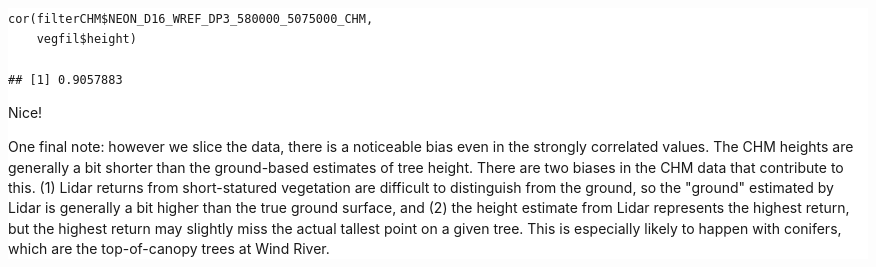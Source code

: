 
    cor(filterCHM$NEON_D16_WREF_DP3_580000_5075000_CHM,
        vegfil$height)

    ## [1] 0.9057883

Nice!

One final note: however we slice the data, there is a noticeable bias 
even in the strongly correlated values. The CHM heights are generally a 
bit shorter than the ground-based estimates of tree height. There are 
two biases in the CHM data that contribute to this. (1) Lidar returns 
from short-statured vegetation are difficult to distinguish from the 
ground, so the "ground" estimated by Lidar is generally a bit higher 
than the true ground surface, and (2) the height estimate from Lidar 
represents the highest return, but the highest return may slightly 
miss the actual tallest point on a given tree. This is especially 
likely to happen with conifers, which are the top-of-canopy trees at 
Wind River.

